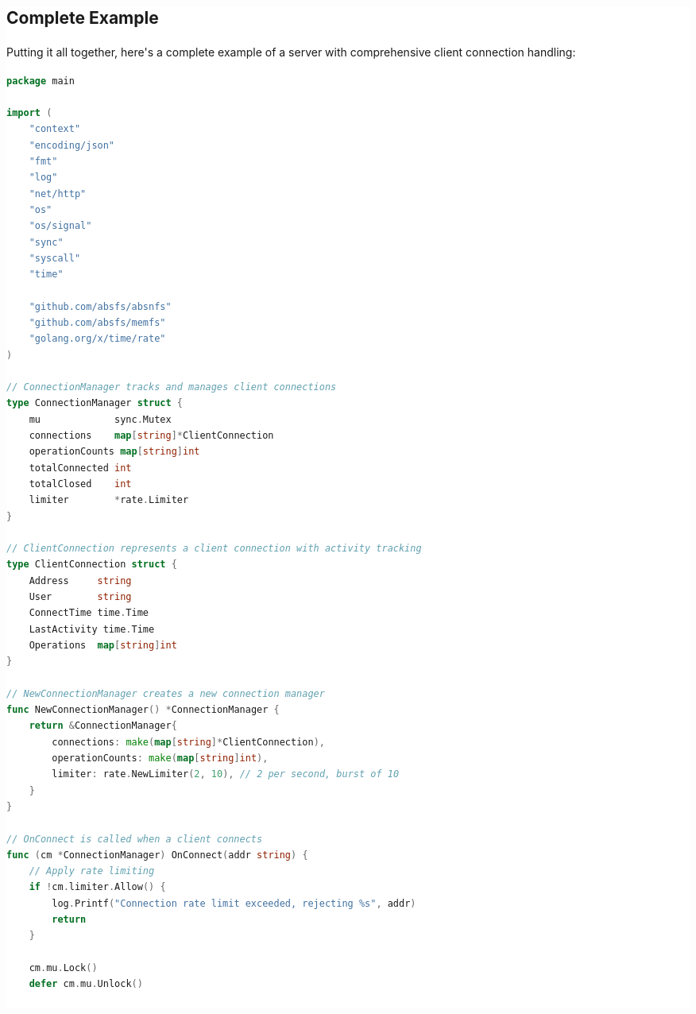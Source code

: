 ## Complete Example

Putting it all together, here's a complete example of a server with comprehensive client connection handling:

```go
package main

import (
	"context"
	"encoding/json"
	"fmt"
	"log"
	"net/http"
	"os"
	"os/signal"
	"sync"
	"syscall"
	"time"

	"github.com/absfs/absnfs"
	"github.com/absfs/memfs"
	"golang.org/x/time/rate"
)

// ConnectionManager tracks and manages client connections
type ConnectionManager struct {
	mu             sync.Mutex
	connections    map[string]*ClientConnection
	operationCounts map[string]int
	totalConnected int
	totalClosed    int
	limiter        *rate.Limiter
}

// ClientConnection represents a client connection with activity tracking
type ClientConnection struct {
	Address     string
	User        string
	ConnectTime time.Time
	LastActivity time.Time
	Operations  map[string]int
}

// NewConnectionManager creates a new connection manager
func NewConnectionManager() *ConnectionManager {
	return &ConnectionManager{
		connections: make(map[string]*ClientConnection),
		operationCounts: make(map[string]int),
		limiter: rate.NewLimiter(2, 10), // 2 per second, burst of 10
	}
}

// OnConnect is called when a client connects
func (cm *ConnectionManager) OnConnect(addr string) {
	// Apply rate limiting
	if !cm.limiter.Allow() {
		log.Printf("Connection rate limit exceeded, rejecting %s", addr)
		return
	}
	
	cm.mu.Lock()
	defer cm.mu.Unlock()
	
```